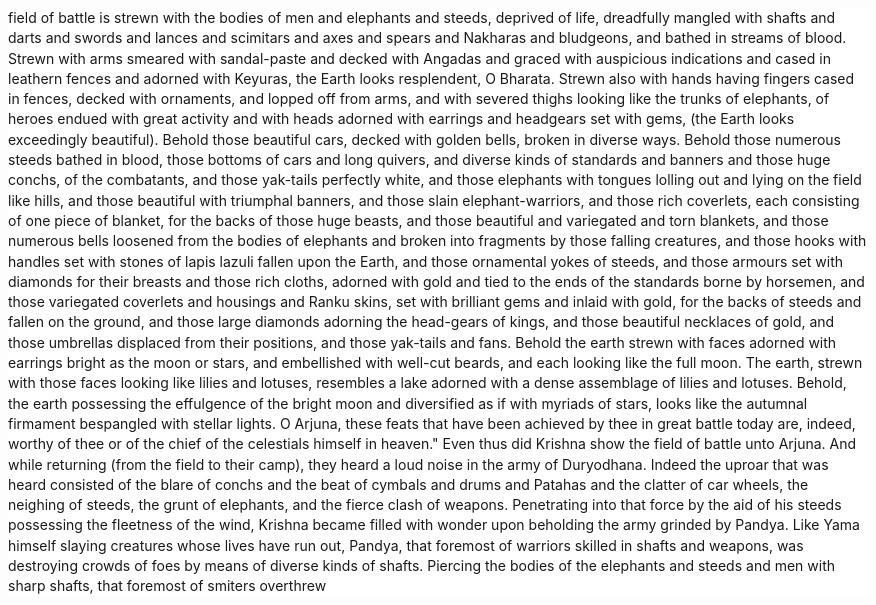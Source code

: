 field of battle is strewn with the bodies of men and elephants and steeds, deprived of life, dreadfully mangled with shafts and darts and swords and lances and scimitars and axes and spears and Nakharas and bludgeons, and bathed in streams of blood. Strewn with arms smeared with sandal-paste and decked with Angadas and graced with auspicious indications and cased in leathern fences and adorned with Keyuras, the Earth looks resplendent, O Bharata. Strewn also with hands having fingers cased in fences, decked with ornaments, and lopped off from arms, and with severed thighs looking like the trunks of elephants, of heroes endued with great activity and with heads adorned with earrings and headgears set with gems, (the Earth looks exceedingly beautiful). Behold those beautiful cars, decked with golden bells, broken in diverse ways. Behold those numerous steeds bathed in blood, those bottoms of cars and long quivers, and diverse kinds of standards and banners and those huge conchs, of the combatants, and those yak-tails perfectly white, and those elephants with tongues lolling out and lying on the field like hills, and those beautiful with triumphal banners, and those slain elephant-warriors, and those rich coverlets, each consisting of one piece of blanket, for the backs of those huge beasts, and those beautiful and variegated and torn blankets, and those numerous bells loosened from the bodies of elephants and broken into fragments by those falling creatures, and those hooks with handles set with stones of lapis lazuli fallen upon the Earth, and those ornamental yokes of steeds, and those armours set with diamonds for their breasts and those rich cloths, adorned with gold and tied to the ends of the standards borne by horsemen, and those variegated coverlets and housings and Ranku skins, set with brilliant gems and inlaid with gold, for the backs of steeds and fallen on the ground, and those large diamonds adorning the head-gears of kings, and those beautiful necklaces of gold, and those umbrellas displaced from their positions, and those yak-tails and fans. Behold the earth strewn with faces adorned with earrings bright as the moon or stars, and embellished with well-cut beards, and each looking like the full moon. The earth, strewn with those faces looking like lilies and lotuses, resembles a lake adorned with a dense assemblage of lilies and lotuses. Behold, the earth possessing the effulgence of the bright moon and diversified as if with myriads of stars, looks like the autumnal firmament bespangled with stellar lights. O Arjuna, these feats that have been achieved by thee in great battle today are, indeed, worthy of thee or of the chief of the celestials himself in heaven." Even thus did Krishna show the field of battle unto Arjuna. And while returning (from the field to their camp), they heard a loud noise in the army of Duryodhana. Indeed the uproar that was heard consisted of the blare of conchs and the beat of cymbals and drums and Patahas and the clatter of car wheels, the neighing of steeds, the grunt of elephants, and the fierce clash of weapons. Penetrating into that force by the aid of his steeds possessing the fleetness of the wind, Krishna became filled with wonder upon beholding the army grinded by Pandya. Like Yama himself slaying creatures whose lives have run out, Pandya, that foremost of warriors skilled in shafts and weapons, was destroying crowds of foes by means of diverse kinds of shafts. Piercing the bodies of the elephants and steeds and men with sharp shafts, that foremost of smiters overthrew 